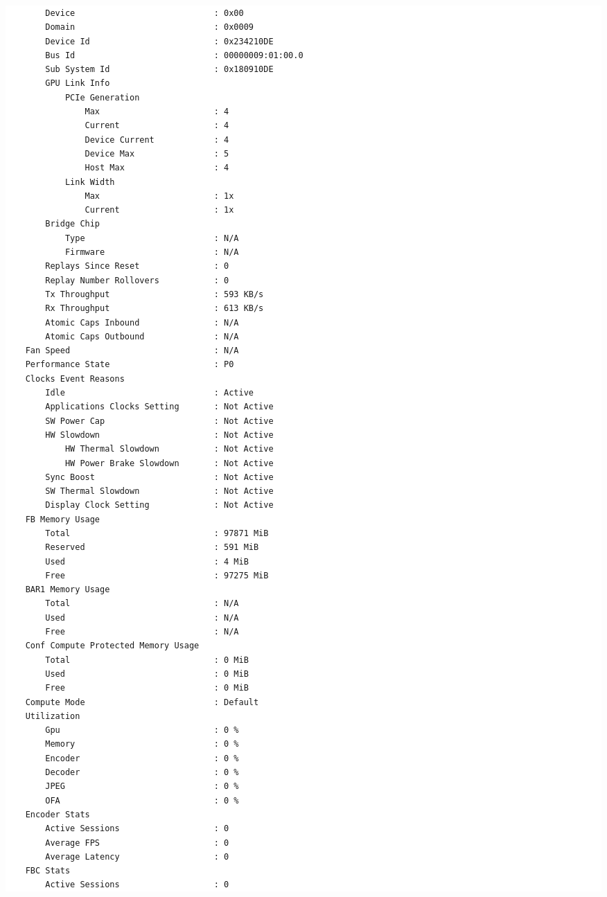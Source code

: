 ```
        Device                            : 0x00
        Domain                            : 0x0009
        Device Id                         : 0x234210DE
        Bus Id                            : 00000009:01:00.0
        Sub System Id                     : 0x180910DE
        GPU Link Info
            PCIe Generation
                Max                       : 4
                Current                   : 4
                Device Current            : 4
                Device Max                : 5
                Host Max                  : 4
            Link Width
                Max                       : 1x
                Current                   : 1x
        Bridge Chip
            Type                          : N/A
            Firmware                      : N/A
        Replays Since Reset               : 0
        Replay Number Rollovers           : 0
        Tx Throughput                     : 593 KB/s
        Rx Throughput                     : 613 KB/s
        Atomic Caps Inbound               : N/A
        Atomic Caps Outbound              : N/A
    Fan Speed                             : N/A
    Performance State                     : P0
    Clocks Event Reasons
        Idle                              : Active
        Applications Clocks Setting       : Not Active
        SW Power Cap                      : Not Active
        HW Slowdown                       : Not Active
            HW Thermal Slowdown           : Not Active
            HW Power Brake Slowdown       : Not Active
        Sync Boost                        : Not Active
        SW Thermal Slowdown               : Not Active
        Display Clock Setting             : Not Active
    FB Memory Usage
        Total                             : 97871 MiB
        Reserved                          : 591 MiB
        Used                              : 4 MiB
        Free                              : 97275 MiB
    BAR1 Memory Usage
        Total                             : N/A
        Used                              : N/A
        Free                              : N/A
    Conf Compute Protected Memory Usage
        Total                             : 0 MiB
        Used                              : 0 MiB
        Free                              : 0 MiB
    Compute Mode                          : Default
    Utilization
        Gpu                               : 0 %
        Memory                            : 0 %
        Encoder                           : 0 %
        Decoder                           : 0 %
        JPEG                              : 0 %
        OFA                               : 0 %
    Encoder Stats
        Active Sessions                   : 0
        Average FPS                       : 0
        Average Latency                   : 0
    FBC Stats
        Active Sessions                   : 0
```